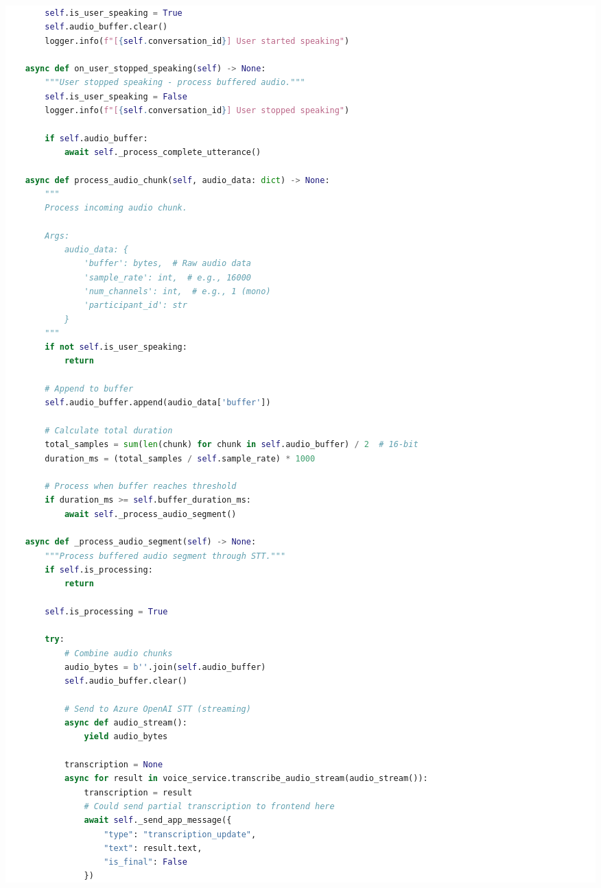 ```python
        self.is_user_speaking = True
        self.audio_buffer.clear()
        logger.info(f"[{self.conversation_id}] User started speaking")

    async def on_user_stopped_speaking(self) -> None:
        """User stopped speaking - process buffered audio."""
        self.is_user_speaking = False
        logger.info(f"[{self.conversation_id}] User stopped speaking")

        if self.audio_buffer:
            await self._process_complete_utterance()

    async def process_audio_chunk(self, audio_data: dict) -> None:
        """
        Process incoming audio chunk.

        Args:
            audio_data: {
                'buffer': bytes,  # Raw audio data
                'sample_rate': int,  # e.g., 16000
                'num_channels': int,  # e.g., 1 (mono)
                'participant_id': str
            }
        """
        if not self.is_user_speaking:
            return

        # Append to buffer
        self.audio_buffer.append(audio_data['buffer'])

        # Calculate total duration
        total_samples = sum(len(chunk) for chunk in self.audio_buffer) / 2  # 16-bit
        duration_ms = (total_samples / self.sample_rate) * 1000

        # Process when buffer reaches threshold
        if duration_ms >= self.buffer_duration_ms:
            await self._process_audio_segment()

    async def _process_audio_segment(self) -> None:
        """Process buffered audio segment through STT."""
        if self.is_processing:
            return

        self.is_processing = True

        try:
            # Combine audio chunks
            audio_bytes = b''.join(self.audio_buffer)
            self.audio_buffer.clear()

            # Send to Azure OpenAI STT (streaming)
            async def audio_stream():
                yield audio_bytes

            transcription = None
            async for result in voice_service.transcribe_audio_stream(audio_stream()):
                transcription = result
                # Could send partial transcription to frontend here
                await self._send_app_message({
                    "type": "transcription_update",
                    "text": result.text,
                    "is_final": False
                })
```
